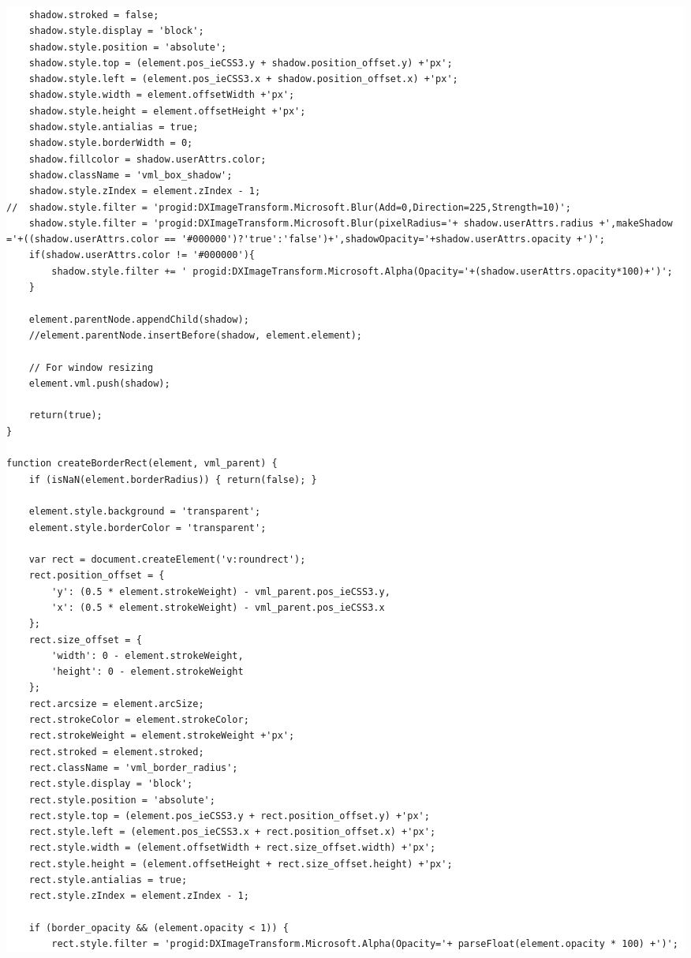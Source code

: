 ``` htc
	shadow.stroked = false;
	shadow.style.display = 'block';
	shadow.style.position = 'absolute';
	shadow.style.top = (element.pos_ieCSS3.y + shadow.position_offset.y) +'px';
	shadow.style.left = (element.pos_ieCSS3.x + shadow.position_offset.x) +'px';
	shadow.style.width = element.offsetWidth +'px';
	shadow.style.height = element.offsetHeight +'px';
	shadow.style.antialias = true;
	shadow.style.borderWidth = 0;
	shadow.fillcolor = shadow.userAttrs.color;
	shadow.className = 'vml_box_shadow';
	shadow.style.zIndex = element.zIndex - 1;
//	shadow.style.filter = 'progid:DXImageTransform.Microsoft.Blur(Add=0,Direction=225,Strength=10)';
	shadow.style.filter = 'progid:DXImageTransform.Microsoft.Blur(pixelRadius='+ shadow.userAttrs.radius +',makeShadow='+((shadow.userAttrs.color == '#000000')?'true':'false')+',shadowOpacity='+shadow.userAttrs.opacity +')';
	if(shadow.userAttrs.color != '#000000'){
		shadow.style.filter += ' progid:DXImageTransform.Microsoft.Alpha(Opacity='+(shadow.userAttrs.opacity*100)+')';
	}

	element.parentNode.appendChild(shadow);
	//element.parentNode.insertBefore(shadow, element.element);

	// For window resizing
	element.vml.push(shadow);

	return(true);
}

function createBorderRect(element, vml_parent) {
	if (isNaN(element.borderRadius)) { return(false); }

	element.style.background = 'transparent';
	element.style.borderColor = 'transparent';

	var rect = document.createElement('v:roundrect');
	rect.position_offset = {
		'y': (0.5 * element.strokeWeight) - vml_parent.pos_ieCSS3.y,
		'x': (0.5 * element.strokeWeight) - vml_parent.pos_ieCSS3.x
	};
	rect.size_offset = {
		'width': 0 - element.strokeWeight,
		'height': 0 - element.strokeWeight
	};
	rect.arcsize = element.arcSize;
	rect.strokeColor = element.strokeColor;
	rect.strokeWeight = element.strokeWeight +'px';
	rect.stroked = element.stroked;
	rect.className = 'vml_border_radius';
	rect.style.display = 'block';
	rect.style.position = 'absolute';
	rect.style.top = (element.pos_ieCSS3.y + rect.position_offset.y) +'px';
	rect.style.left = (element.pos_ieCSS3.x + rect.position_offset.x) +'px';
	rect.style.width = (element.offsetWidth + rect.size_offset.width) +'px';
	rect.style.height = (element.offsetHeight + rect.size_offset.height) +'px';
	rect.style.antialias = true;
	rect.style.zIndex = element.zIndex - 1;

	if (border_opacity && (element.opacity < 1)) {
		rect.style.filter = 'progid:DXImageTransform.Microsoft.Alpha(Opacity='+ parseFloat(element.opacity * 100) +')';
```